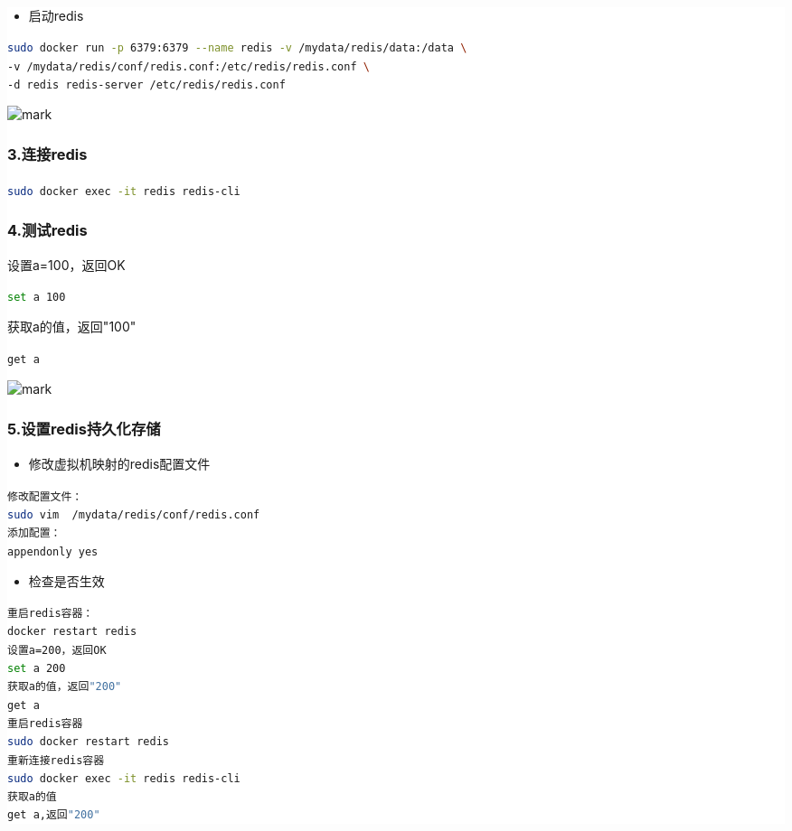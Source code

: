 - 启动redis

``` sh
sudo docker run -p 6379:6379 --name redis -v /mydata/redis/data:/data \
-v /mydata/redis/conf/redis.conf:/etc/redis/redis.conf \
-d redis redis-server /etc/redis/redis.conf
```

![mark](http://cdn.jayh.club/blog/20200408/G7ajnGUfDQsn.png?imageslim)

### 3.连接redis

```sh
sudo docker exec -it redis redis-cli
```

### 4.测试redis

设置a=100，返回OK

``` sh
set a 100
```

获取a的值，返回"100"

``` sh
get a
```

![mark](http://cdn.jayh.club/blog/20200408/pyqMcA67Sye8.png?imageslim)

### 5.设置redis持久化存储

- 修改虚拟机映射的redis配置文件

``` sh
修改配置文件：
sudo vim  /mydata/redis/conf/redis.conf
添加配置：
appendonly yes


```

- 检查是否生效

``` sh
重启redis容器：
docker restart redis
设置a=200，返回OK
set a 200
获取a的值，返回"200"
get a
重启redis容器
sudo docker restart redis
重新连接redis容器
sudo docker exec -it redis redis-cli
获取a的值
get a,返回"200"
```
